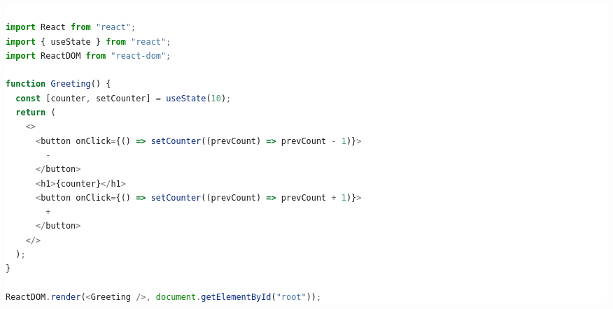 ```javascript


```


```javascript

import React from "react";
import { useState } from "react";
import ReactDOM from "react-dom";

function Greeting() {
  const [counter, setCounter] = useState(10);
  return (
    <>
      <button onClick={() => setCounter((prevCount) => prevCount - 1)}>
        -
      </button>
      <h1>{counter}</h1>
      <button onClick={() => setCounter((prevCount) => prevCount + 1)}>
        +
      </button>
    </>
  );
}

ReactDOM.render(<Greeting />, document.getElementById("root"));


```













